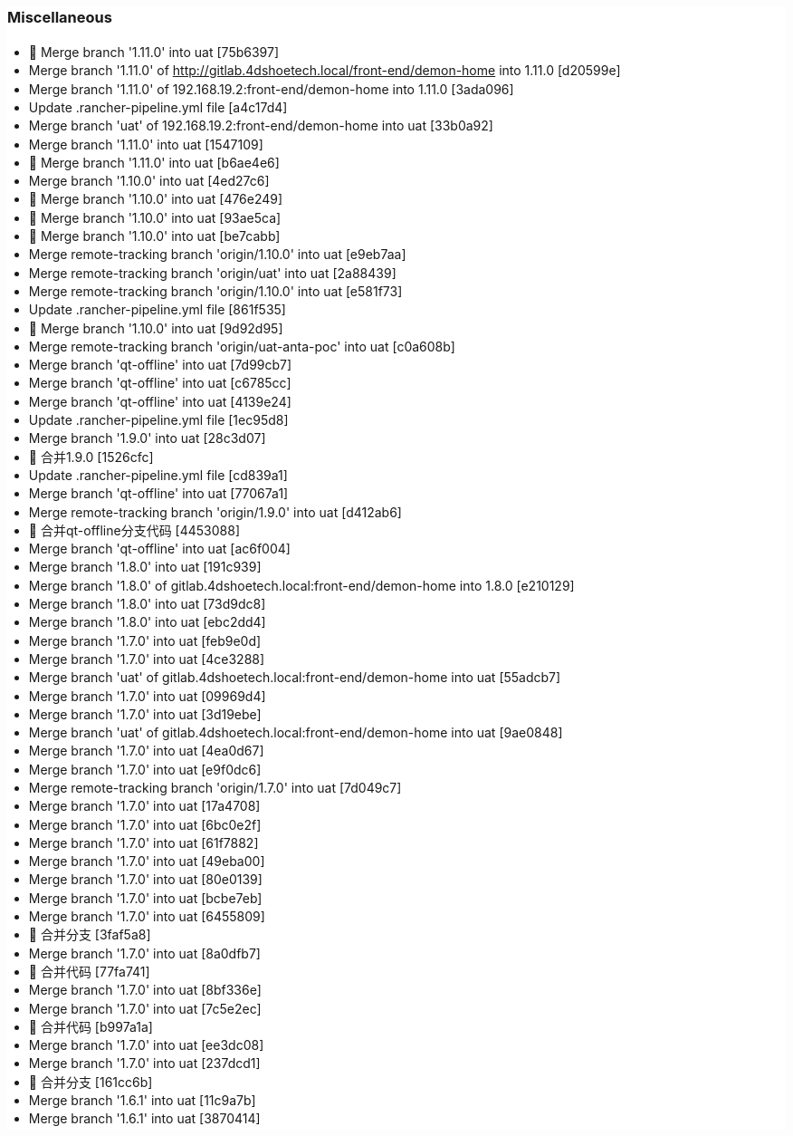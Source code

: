 ### Miscellaneous

- 🔀 Merge branch &#x27;1.11.0&#x27; into uat [75b6397]
-  Merge branch &#x27;1.11.0&#x27; of http://gitlab.4dshoetech.local/front-end/demon-home into 1.11.0 [d20599e]
-  Merge branch &#x27;1.11.0&#x27; of 192.168.19.2:front-end/demon-home into 1.11.0 [3ada096]
-  Update .rancher-pipeline.yml file [a4c17d4]
-  Merge branch &#x27;uat&#x27; of 192.168.19.2:front-end/demon-home into uat [33b0a92]
-  Merge branch &#x27;1.11.0&#x27; into uat [1547109]
- 🔀 Merge branch &#x27;1.11.0&#x27; into uat [b6ae4e6]
-  Merge branch &#x27;1.10.0&#x27; into uat [4ed27c6]
- 🔀 Merge branch &#x27;1.10.0&#x27; into uat [476e249]
- 🔀 Merge branch &#x27;1.10.0&#x27; into uat [93ae5ca]
- 🔀 Merge branch &#x27;1.10.0&#x27; into uat [be7cabb]
-  Merge remote-tracking branch &#x27;origin/1.10.0&#x27; into uat [e9eb7aa]
-  Merge remote-tracking branch &#x27;origin/uat&#x27; into uat [2a88439]
-  Merge remote-tracking branch &#x27;origin/1.10.0&#x27; into uat [e581f73]
-  Update .rancher-pipeline.yml file [861f535]
- 🔀 Merge branch &#x27;1.10.0&#x27; into uat [9d92d95]
-  Merge remote-tracking branch &#x27;origin/uat-anta-poc&#x27; into uat [c0a608b]
-  Merge branch &#x27;qt-offline&#x27; into uat [7d99cb7]
-  Merge branch &#x27;qt-offline&#x27; into uat [c6785cc]
-  Merge branch &#x27;qt-offline&#x27; into uat [4139e24]
-  Update .rancher-pipeline.yml file [1ec95d8]
-  Merge branch &#x27;1.9.0&#x27; into uat [28c3d07]
- 🔀 合并1.9.0 [1526cfc]
-  Update .rancher-pipeline.yml file [cd839a1]
-  Merge branch &#x27;qt-offline&#x27; into uat [77067a1]
-  Merge remote-tracking branch &#x27;origin/1.9.0&#x27; into uat [d412ab6]
- 🔀 合并qt-offline分支代码 [4453088]
-  Merge branch &#x27;qt-offline&#x27; into uat [ac6f004]
-  Merge branch &#x27;1.8.0&#x27; into uat [191c939]
-  Merge branch &#x27;1.8.0&#x27; of gitlab.4dshoetech.local:front-end/demon-home into 1.8.0 [e210129]
-  Merge branch &#x27;1.8.0&#x27; into uat [73d9dc8]
-  Merge branch &#x27;1.8.0&#x27; into uat [ebc2dd4]
-  Merge branch &#x27;1.7.0&#x27; into uat [feb9e0d]
-  Merge branch &#x27;1.7.0&#x27; into uat [4ce3288]
-  Merge branch &#x27;uat&#x27; of gitlab.4dshoetech.local:front-end/demon-home into uat [55adcb7]
-  Merge branch &#x27;1.7.0&#x27; into uat [09969d4]
-  Merge branch &#x27;1.7.0&#x27; into uat [3d19ebe]
-  Merge branch &#x27;uat&#x27; of gitlab.4dshoetech.local:front-end/demon-home into uat [9ae0848]
-  Merge branch &#x27;1.7.0&#x27; into uat [4ea0d67]
-  Merge branch &#x27;1.7.0&#x27; into uat [e9f0dc6]
-  Merge remote-tracking branch &#x27;origin/1.7.0&#x27; into uat [7d049c7]
-  Merge branch &#x27;1.7.0&#x27; into uat [17a4708]
-  Merge branch &#x27;1.7.0&#x27; into uat [6bc0e2f]
-  Merge branch &#x27;1.7.0&#x27; into uat [61f7882]
-  Merge branch &#x27;1.7.0&#x27; into uat [49eba00]
-  Merge branch &#x27;1.7.0&#x27; into uat [80e0139]
-  Merge branch &#x27;1.7.0&#x27; into uat [bcbe7eb]
-  Merge branch &#x27;1.7.0&#x27; into uat [6455809]
- 🔀 合并分支 [3faf5a8]
-  Merge branch &#x27;1.7.0&#x27; into uat [8a0dfb7]
- 🔀 合并代码 [77fa741]
-  Merge branch &#x27;1.7.0&#x27; into uat [8bf336e]
-  Merge branch &#x27;1.7.0&#x27; into uat [7c5e2ec]
- 🔀 合并代码 [b997a1a]
-  Merge branch &#x27;1.7.0&#x27; into uat [ee3dc08]
-  Merge branch &#x27;1.7.0&#x27; into uat [237dcd1]
- 🔀 合并分支 [161cc6b]
-  Merge branch &#x27;1.6.1&#x27; into uat [11c9a7b]
-  Merge branch &#x27;1.6.1&#x27; into uat [3870414]